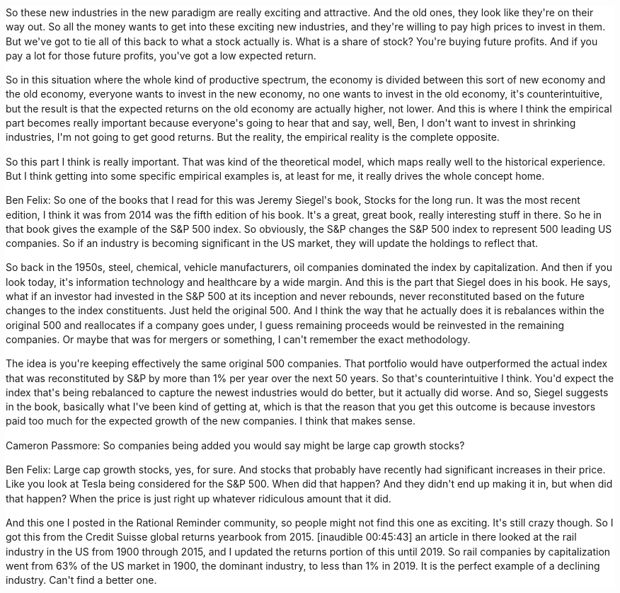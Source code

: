 So these new industries in the new paradigm are really exciting and attractive. And the old ones, they look like they're on their way out. So all the money wants to get into these exciting new industries, and they're willing to pay high prices to invest in them. But we've got to tie all of this back to what a stock actually is. What is a share of stock? You're buying future profits. And if you pay a lot for those future profits, you've got a low expected return. 

So in this situation where the whole kind of productive spectrum, the economy is divided between this sort of new economy and the old economy, everyone wants to invest in the new economy, no one wants to invest in the old economy, it's counterintuitive, but the result is that the expected returns on the old economy are actually higher, not lower. And this is where I think the empirical part becomes really important because everyone's going to hear that and say, well, Ben, I don't want to invest in shrinking industries, I'm not going to get good returns. But the reality, the empirical reality is the complete opposite.

So this part I think is really important. That was kind of the theoretical model, which maps really well to the historical experience. But I think getting into some specific empirical examples is, at least for me, it really drives the whole concept home. 

Ben Felix: So one of the books that I read for this was Jeremy Siegel's book, Stocks for the long run. It was the most recent edition, I think it was from 2014 was the fifth edition of his book. It's a great, great book, really interesting stuff in there. So he in that book gives the example of the S&P 500 index. So obviously, the S&P changes the S&P 500 index to represent 500 leading US companies. So if an industry is becoming significant in the US market, they will update the holdings to reflect that. 

So back in the 1950s, steel, chemical, vehicle manufacturers, oil companies dominated the index by capitalization. And then if you look today, it's information technology and healthcare by a wide margin. And this is the part that Siegel does in his book. He says, what if an investor had invested in the S&P 500 at its inception and never rebounds, never reconstituted based on the future changes to the index constituents. Just held the original 500. And I think the way that he actually does it is rebalances within the original 500 and reallocates if a company goes under, I guess remaining proceeds would be reinvested in the remaining companies. Or maybe that was for mergers or something, I can't remember the exact methodology. 

The idea is you're keeping effectively the same original 500 companies. That portfolio would have outperformed the actual index that was reconstituted by S&P by more than 1% per year over the next 50 years. So that's counterintuitive I think. You'd expect the index that's being rebalanced to capture the newest industries would do better, but it actually did worse. And so, Siegel suggests in the book, basically what I've been kind of getting at, which is that the reason that you get this outcome is because investors paid too much for the expected growth of the new companies. I think that makes sense. 

Cameron Passmore: So companies being added you would say might be large cap growth stocks?

Ben Felix: Large cap growth stocks, yes, for sure. And stocks that probably have recently had significant increases in their price. Like you look at Tesla being considered for the S&P 500. When did that happen? And they didn't end up making it in, but when did that happen? When the price is just right up whatever ridiculous amount that it did. 

And this one I posted in the Rational Reminder community, so people might not find this one as exciting. It's still crazy though. So I got this from the Credit Suisse global returns yearbook from 2015. [inaudible 00:45:43] an article in there looked at the rail industry in the US from 1900 through 2015, and I updated the returns portion of this until 2019. So rail companies by capitalization went from 63% of the US market in 1900, the dominant industry, to less than 1% in 2019. It is the perfect example of a declining industry. Can't find a better one.
